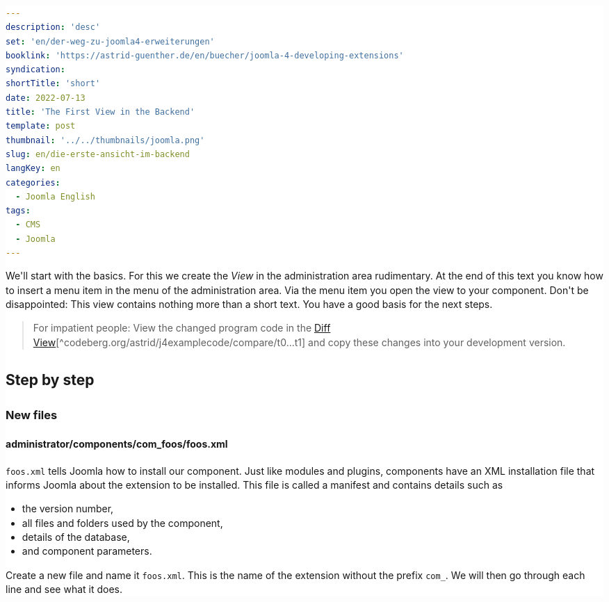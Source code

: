 ```yaml
---
description: 'desc'
set: 'en/der-weg-zu-joomla4-erweiterungen'
booklink: 'https://astrid-guenther.de/en/buecher/joomla-4-developing-extensions'
syndication:
shortTitle: 'short'
date: 2022-07-13
title: 'The First View in the Backend'
template: post
thumbnail: '../../thumbnails/joomla.png'
slug: en/die-erste-ansicht-im-backend
langKey: en
categories:
  - Joomla English
tags:
  - CMS
  - Joomla
---
```












We'll start with the basics. For this we create the _View_ in the administration area rudimentary. At the end of this text you know how to insert a menu item in the menu of the administration area. Via the menu item you open the view to your component. Don't be disappointed: This view contains nothing more than a short text. You have a good basis for the next steps.

> For impatient people: View the changed program code in the [Diff View](https://codeberg.org/astrid/j4examplecode/compare/t0...t1)[^codeberg.org/astrid/j4examplecode/compare/t0...t1] and copy these changes into your development version.

## Step by step

### New files


#### administrator/components/com_foos/foos.xml

`foos.xml` tells Joomla how to install our component. Just like modules and plugins, components have an XML installation file that informs Joomla about the extension to be installed. This file is called a manifest and contains details such as

- the version number,
- all files and folders used by the component,
- details of the database,
- and component parameters.

Create a new file and name it `foos.xml`. This is the name of the extension without the prefix `com_`. We will then go through each line and see what it does.
